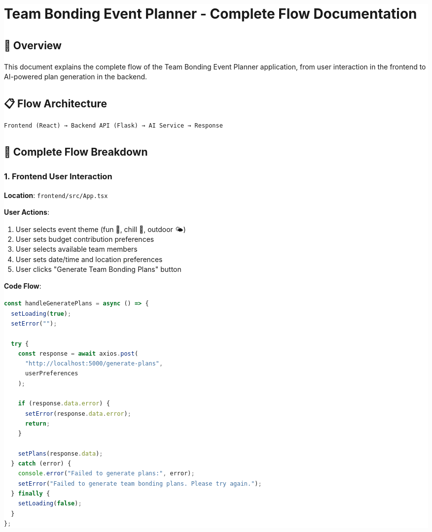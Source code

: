 # Team Bonding Event Planner - Complete Flow Documentation

## 🚀 Overview

This document explains the complete flow of the Team Bonding Event Planner application, from user interaction in the frontend to AI-powered plan generation in the backend.

## 📋 Flow Architecture

```
Frontend (React) → Backend API (Flask) → AI Service → Response
```

## 🔄 Complete Flow Breakdown

### 1. Frontend User Interaction

**Location**: `frontend/src/App.tsx`

**User Actions**:

1. User selects event theme (fun 🎉, chill 🧘, outdoor 🌤)
2. User sets budget contribution preferences
3. User selects available team members
4. User sets date/time and location preferences
5. User clicks "Generate Team Bonding Plans" button

**Code Flow**:

```typescript
const handleGeneratePlans = async () => {
  setLoading(true);
  setError("");

  try {
    const response = await axios.post(
      "http://localhost:5000/generate-plans",
      userPreferences
    );

    if (response.data.error) {
      setError(response.data.error);
      return;
    }

    setPlans(response.data);
  } catch (error) {
    console.error("Failed to generate plans:", error);
    setError("Failed to generate team bonding plans. Please try again.");
  } finally {
    setLoading(false);
  }
};
```
